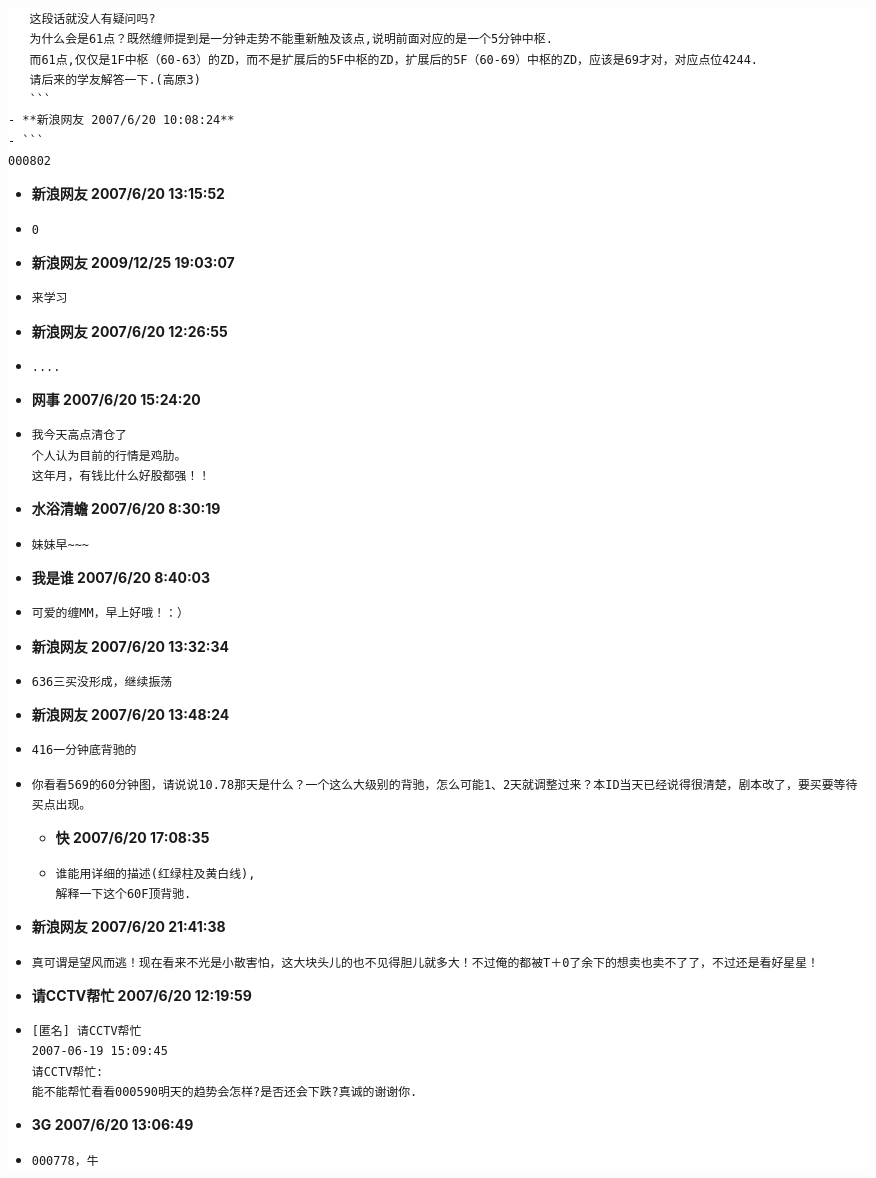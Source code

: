   ```
     这段话就没人有疑问吗?
     为什么会是61点？既然缠师提到是一分钟走势不能重新触及该点,说明前面对应的是一个5分钟中枢.
     而61点,仅仅是1F中枢（60-63）的ZD，而不是扩展后的5F中枢的ZD，扩展后的5F（60-69）中枢的ZD，应该是69才对，对应点位4244.
     请后来的学友解答一下.(高原3)
     ```
- **新浪网友 2007/6/20 10:08:24**
- ```
  000802
  ```
- **新浪网友 2007/6/20 13:15:52**
- ```
  0
  ```
- **新浪网友 2009/12/25 19:03:07**
- ```
  来学习
  ```
- **新浪网友 2007/6/20 12:26:55**
- ```
  ....
  ```
- **网事 2007/6/20 15:24:20**
- ```
  我今天高点清仓了
  个人认为目前的行情是鸡肋。
  这年月，有钱比什么好股都强！！
  ```
- **水浴清蟾 2007/6/20 8:30:19**
- ```
  妹妹早~~~
  ```
- **我是谁 2007/6/20 8:40:03**
- ```
  可爱的缠MM，早上好哦！：）
  ```
- **新浪网友 2007/6/20 13:32:34**
- ```
  636三买没形成，继续振荡
  ```
- **新浪网友 2007/6/20 13:48:24**
- ```
  416一分钟底背驰的
  ```
- ```
  你看看569的60分钟图，请说说10.78那天是什么？一个这么大级别的背驰，怎么可能1、2天就调整过来？本ID当天已经说得很清楚，剧本改了，要买要等待买点出现。
  ```
   - **快 2007/6/20 17:08:35**
   - ```
     谁能用详细的描述(红绿柱及黄白线),
     解释一下这个60F顶背驰.
     ```
- **新浪网友 2007/6/20 21:41:38**
- ```
  真可谓是望风而逃！现在看来不光是小散害怕，这大块头儿的也不见得胆儿就多大！不过俺的都被T＋0了余下的想卖也卖不了了，不过还是看好星星！
  ```
- **请CCTV帮忙 2007/6/20 12:19:59**
- ```
  [匿名] 请CCTV帮忙 
  2007-06-19 15:09:45 
  请CCTV帮忙:
  能不能帮忙看看000590明天的趋势会怎样?是否还会下跌?真诚的谢谢你. 
  ```
- **3G 2007/6/20 13:06:49**
- ```
  000778，牛
  ```